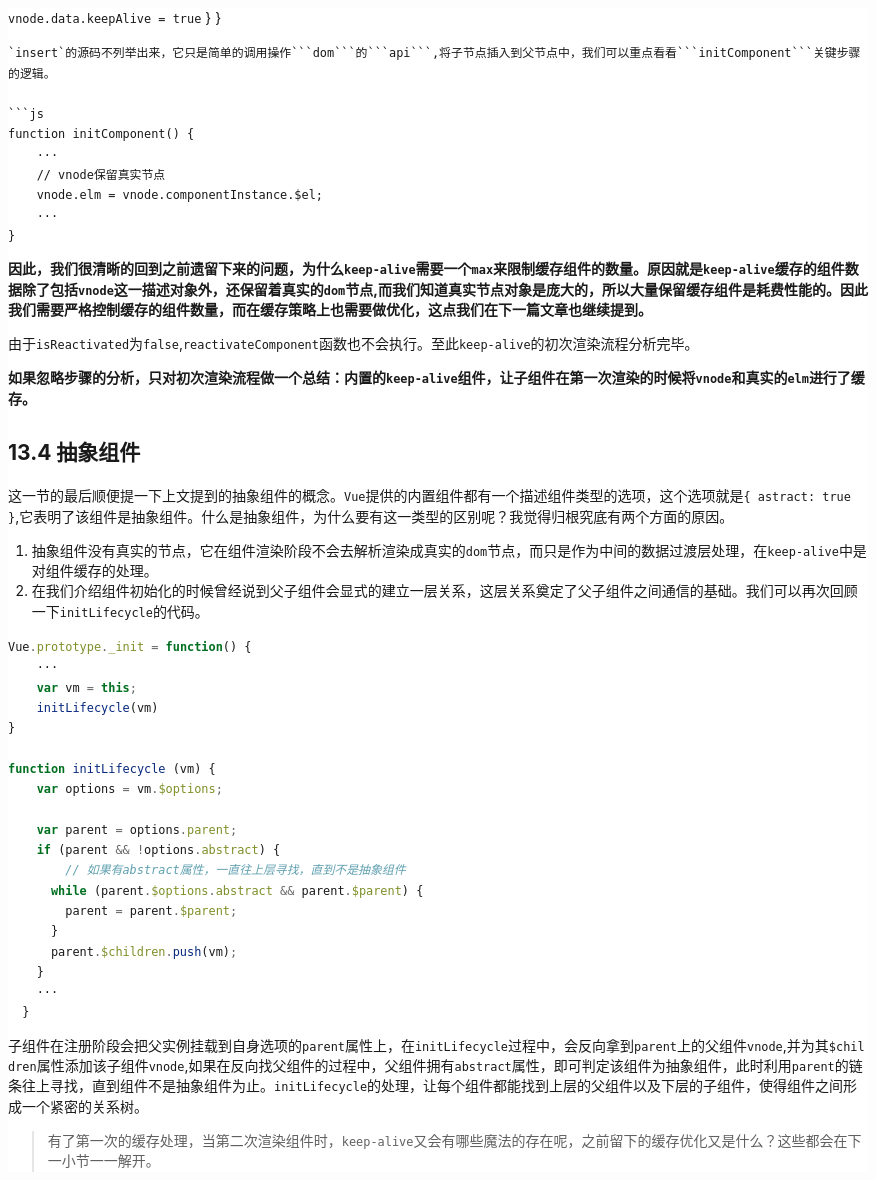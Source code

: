 ```vnode.data.keepAlive = true```
    }
}
```
`insert`的源码不列举出来，它只是简单的调用操作```dom```的```api```,将子节点插入到父节点中，我们可以重点看看```initComponent```关键步骤的逻辑。

```js
function initComponent() {
    ···
    // vnode保留真实节点
    vnode.elm = vnode.componentInstance.$el;
    ···
}
```

**因此，我们很清晰的回到之前遗留下来的问题，为什么```keep-alive```需要一个```max```来限制缓存组件的数量。原因就是```keep-alive```缓存的组件数据除了包括```vnode```这一描述对象外，还保留着真实的```dom```节点,而我们知道真实节点对象是庞大的，所以大量保留缓存组件是耗费性能的。因此我们需要严格控制缓存的组件数量，而在缓存策略上也需要做优化，这点我们在下一篇文章也继续提到。**

由于```isReactivated```为```false```,```reactivateComponent```函数也不会执行。至此```keep-alive```的初次渲染流程分析完毕。

**如果忽略步骤的分析，只对初次渲染流程做一个总结：内置的```keep-alive```组件，让子组件在第一次渲染的时候将```vnode```和真实的```elm```进行了缓存。**



## 13.4 抽象组件
这一节的最后顺便提一下上文提到的抽象组件的概念。```Vue```提供的内置组件都有一个描述组件类型的选项，这个选项就是```{ astract: true }```,它表明了该组件是抽象组件。什么是抽象组件，为什么要有这一类型的区别呢？我觉得归根究底有两个方面的原因。
1. 抽象组件没有真实的节点，它在组件渲染阶段不会去解析渲染成真实的```dom```节点，而只是作为中间的数据过渡层处理，在```keep-alive```中是对组件缓存的处理。
2. 在我们介绍组件初始化的时候曾经说到父子组件会显式的建立一层关系，这层关系奠定了父子组件之间通信的基础。我们可以再次回顾一下```initLifecycle```的代码。

```js
Vue.prototype._init = function() {
    ···
    var vm = this;
    initLifecycle(vm)
}

function initLifecycle (vm) {
    var options = vm.$options;
    
    var parent = options.parent;
    if (parent && !options.abstract) {
        // 如果有abstract属性，一直往上层寻找，直到不是抽象组件
      while (parent.$options.abstract && parent.$parent) {
        parent = parent.$parent;
      }
      parent.$children.push(vm);
    }
    ···
  }
```
子组件在注册阶段会把父实例挂载到自身选项的```parent```属性上，在```initLifecycle```过程中，会反向拿到```parent```上的父组件```vnode```,并为其```$children```属性添加该子组件```vnode```,如果在反向找父组件的过程中，父组件拥有```abstract```属性，即可判定该组件为抽象组件，此时利用```parent```的链条往上寻找，直到组件不是抽象组件为止。```initLifecycle```的处理，让每个组件都能找到上层的父组件以及下层的子组件，使得组件之间形成一个紧密的关系树。


> 有了第一次的缓存处理，当第二次渲染组件时，```keep-alive```又会有哪些魔法的存在呢，之前留下的缓存优化又是什么？这些都会在下一小节一一解开。
